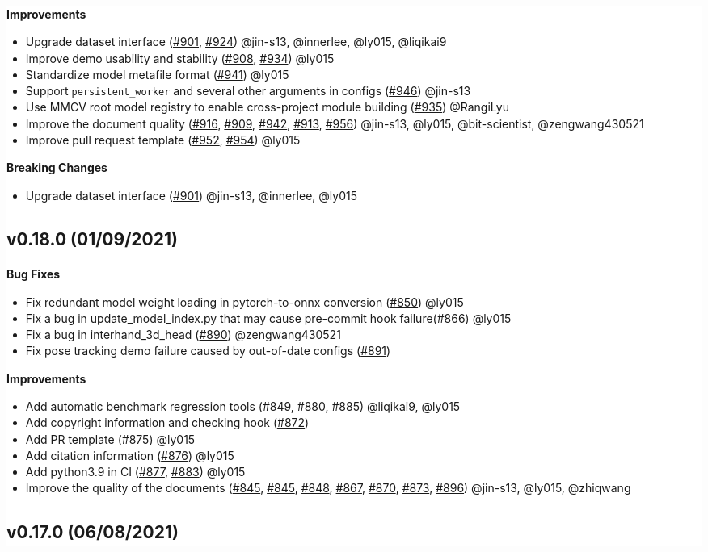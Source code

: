 **Improvements**

- Upgrade dataset interface ([#901](https://github.com/open-mmlab/mmpose/pull/901), [#924](https://github.com/open-mmlab/mmpose/pull/924)) @jin-s13, @innerlee, @ly015, @liqikai9
- Improve demo usability and stability ([#908](https://github.com/open-mmlab/mmpose/pull/908), [#934](https://github.com/open-mmlab/mmpose/pull/934)) @ly015
- Standardize model metafile format ([#941](https://github.com/open-mmlab/mmpose/pull/941)) @ly015
- Support `persistent_worker` and several other arguments in configs ([#946](https://github.com/open-mmlab/mmpose/pull/946)) @jin-s13
- Use MMCV root model registry to enable cross-project module building ([#935](https://github.com/open-mmlab/mmpose/pull/935)) @RangiLyu
- Improve the document quality ([#916](https://github.com/open-mmlab/mmpose/pull/916), [#909](https://github.com/open-mmlab/mmpose/pull/909), [#942](https://github.com/open-mmlab/mmpose/pull/942), [#913](https://github.com/open-mmlab/mmpose/pull/913), [#956](https://github.com/open-mmlab/mmpose/pull/956)) @jin-s13, @ly015, @bit-scientist, @zengwang430521
- Improve pull request template ([#952](https://github.com/open-mmlab/mmpose/pull/952), [#954](https://github.com/open-mmlab/mmpose/pull/954)) @ly015

**Breaking Changes**

- Upgrade dataset interface ([#901](https://github.com/open-mmlab/mmpose/pull/901)) @jin-s13, @innerlee, @ly015

## v0.18.0 (01/09/2021)

**Bug Fixes**

- Fix redundant model weight loading in pytorch-to-onnx conversion ([#850](https://github.com/open-mmlab/mmpose/pull/850)) @ly015
- Fix a bug in update_model_index.py that may cause pre-commit hook failure([#866](https://github.com/open-mmlab/mmpose/pull/866)) @ly015
- Fix a bug in interhand_3d_head ([#890](https://github.com/open-mmlab/mmpose/pull/890)) @zengwang430521
- Fix pose tracking demo failure caused by out-of-date configs ([#891](https://github.com/open-mmlab/mmpose/pull/891))

**Improvements**

- Add automatic benchmark regression tools ([#849](https://github.com/open-mmlab/mmpose/pull/849), [#880](https://github.com/open-mmlab/mmpose/pull/880), [#885](https://github.com/open-mmlab/mmpose/pull/885)) @liqikai9, @ly015
- Add copyright information and checking hook ([#872](https://github.com/open-mmlab/mmpose/pull/872))
- Add PR template ([#875](https://github.com/open-mmlab/mmpose/pull/875)) @ly015
- Add citation information ([#876](https://github.com/open-mmlab/mmpose/pull/876)) @ly015
- Add python3.9 in CI ([#877](https://github.com/open-mmlab/mmpose/pull/877), [#883](https://github.com/open-mmlab/mmpose/pull/883)) @ly015
- Improve the quality of the documents ([#845](https://github.com/open-mmlab/mmpose/pull/845), [#845](https://github.com/open-mmlab/mmpose/pull/845), [#848](https://github.com/open-mmlab/mmpose/pull/848), [#867](https://github.com/open-mmlab/mmpose/pull/867), [#870](https://github.com/open-mmlab/mmpose/pull/870), [#873](https://github.com/open-mmlab/mmpose/pull/873), [#896](https://github.com/open-mmlab/mmpose/pull/896)) @jin-s13, @ly015, @zhiqwang

## v0.17.0 (06/08/2021)
